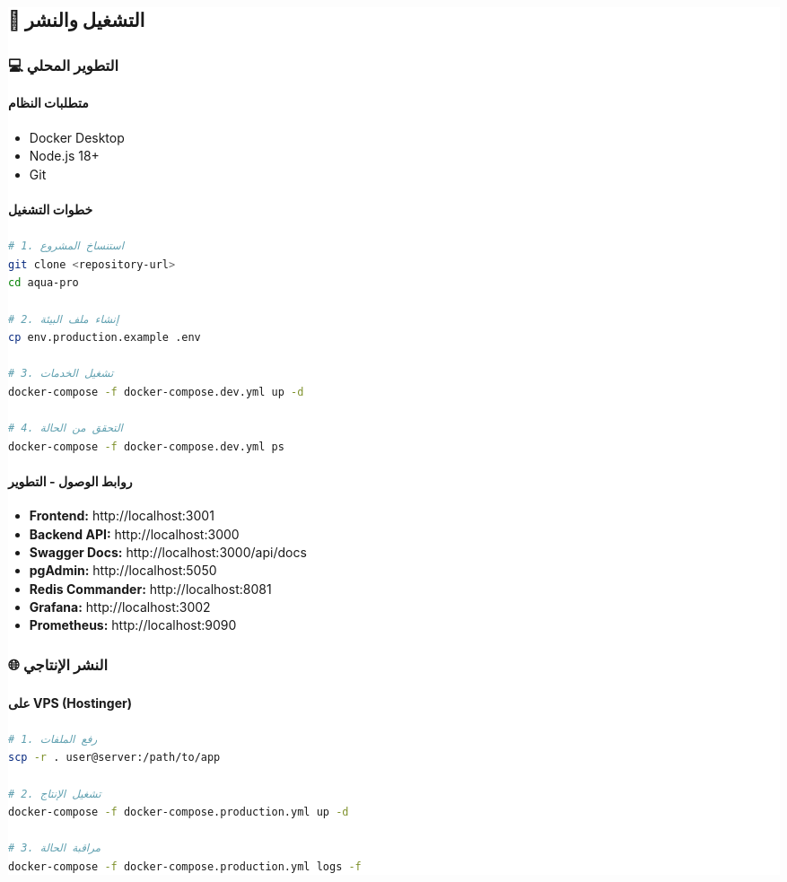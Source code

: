 
## 🚀 التشغيل والنشر

### 💻 التطوير المحلي

#### **متطلبات النظام**

- Docker Desktop
- Node.js 18+
- Git

#### **خطوات التشغيل**

```bash
# 1. استنساخ المشروع
git clone <repository-url>
cd aqua-pro

# 2. إنشاء ملف البيئة
cp env.production.example .env

# 3. تشغيل الخدمات
docker-compose -f docker-compose.dev.yml up -d

# 4. التحقق من الحالة
docker-compose -f docker-compose.dev.yml ps
```

#### **روابط الوصول - التطوير**

- **Frontend:** http://localhost:3001
- **Backend API:** http://localhost:3000
- **Swagger Docs:** http://localhost:3000/api/docs
- **pgAdmin:** http://localhost:5050
- **Redis Commander:** http://localhost:8081
- **Grafana:** http://localhost:3002
- **Prometheus:** http://localhost:9090

### 🌐 النشر الإنتاجي

#### **على VPS (Hostinger)**

```bash
# 1. رفع الملفات
scp -r . user@server:/path/to/app

# 2. تشغيل الإنتاج
docker-compose -f docker-compose.production.yml up -d

# 3. مراقبة الحالة
docker-compose -f docker-compose.production.yml logs -f
```
